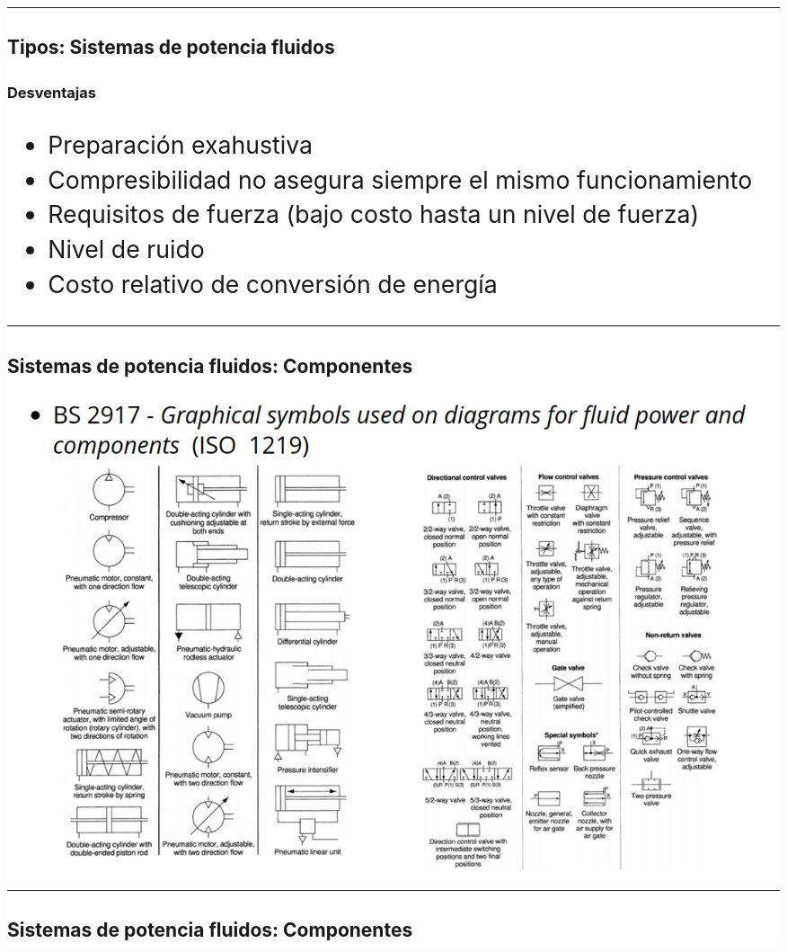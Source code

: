 </span>

----
## Tipos: Sistemas de potencia fluidos

### Desventajas

<span style="font-size: 20.0pt; ">

* Preparación exahustiva
* Compresibilidad no asegura siempre el mismo funcionamiento
* Requisitos de fuerza (bajo costo hasta un nivel de fuerza)
* Nivel de ruido
* Costo relativo de conversión de energía

</span>

----
## Sistemas de potencia fluidos: Componentes

<img  width="850" height="530" src="images/componentes_neumaticos.png">

----
## Sistemas de potencia fluidos: Componentes
